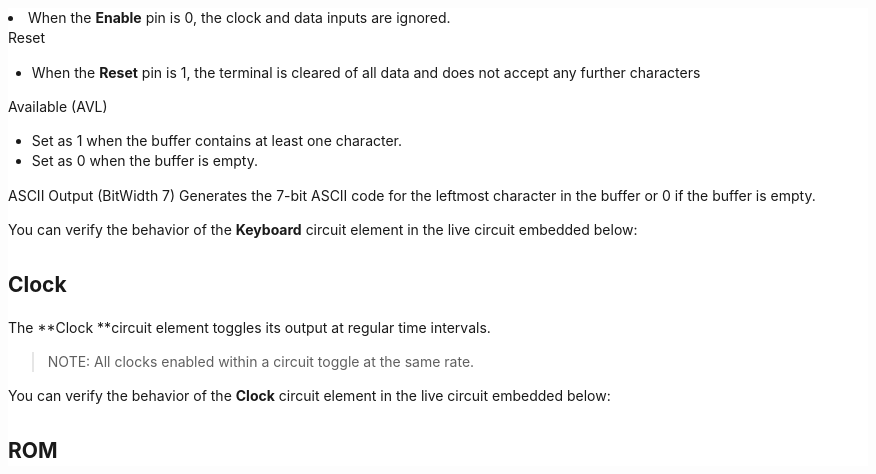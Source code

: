 <li>When the <strong>Enable</strong> pin is 0, the clock and data inputs are ignored.		
</li>
</ul>
   </td>
  </tr>
  <tr>
   <td>Reset 
   </td>
   <td>
<ul>

<li>When the <strong>Reset</strong> pin is 1, the terminal is cleared of all data and does not accept any further characters	
</li>
</ul>
   </td>
  </tr>
  <tr>
   <td>Available (AVL)
   </td>
   <td>
<ul>

<li>Set as 1 when the buffer contains at least one character.

<li>Set as 0 when the buffer is empty.
</li>
</ul>
   </td>
  </tr>
  <tr>
   <td>ASCII Output (BitWidth 7)
   </td>
   <td>Generates the 7-bit ASCII code for the leftmost character in the buffer or 0 if the buffer is empty.
   </td>
  </tr>
</table>


You can verify the behavior of the **Keyboard** circuit element in the live circuit embedded below:

<iframe width="600px" height="400px" src="https://circuitverse.org/simulator/embed/13087" id="projectPreview" scrolling="no" webkitAllowFullScreen mozAllowFullScreen allowFullScreen> </iframe>


## Clock

The **Clock **circuit element toggles its output at regular time intervals. 

> NOTE: All clocks enabled within a circuit toggle at the same rate.

You can verify the behavior of the **Clock** circuit element in the live circuit embedded below:


## ROM
